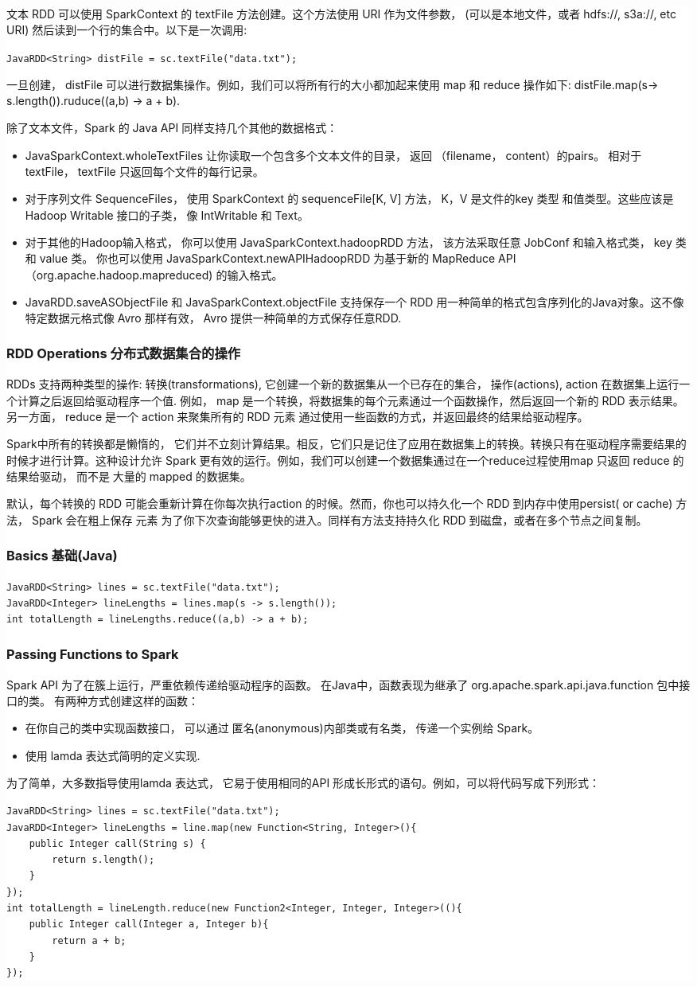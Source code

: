 文本 RDD 可以使用 SparkContext 的 textFile 方法创建。这个方法使用 URI 作为文件参数， (可以是本地文件，或者 hdfs://, s3a://, etc URI) 然后读到一个行的集合中。以下是一次调用:

    JavaRDD<String> distFile = sc.textFile("data.txt");

一旦创建， distFile 可以进行数据集操作。例如，我们可以将所有行的大小都加起来使用 map 和 reduce 操作如下: distFile.map(s-> s.length()).ruduce((a,b) -> a + b).

除了文本文件，Spark 的 Java API 同样支持几个其他的数据格式：

* JavaSparkContext.wholeTextFiles 让你读取一个包含多个文本文件的目录， 返回 （filename， content）的pairs。 相对于 textFile， textFile 只返回每个文件的每行记录。

- 对于序列文件 SequenceFiles， 使用 SparkContext 的 sequenceFile[K, V] 方法， K，V 是文件的key 类型 和值类型。这些应该是 Hadoop Writable 接口的子类， 像 IntWritable 和 Text。

- 对于其他的Hadoop输入格式， 你可以使用 JavaSparkContext.hadoopRDD 方法， 该方法采取任意 JobConf 和输入格式类， key 类 和 value 类。 你也可以使用 JavaSparkContext.newAPIHadoopRDD 为基于新的 MapReduce API（org.apache.hadoop.mapreduced) 的输入格式。

- JavaRDD.saveASObjectFile 和 JavaSparkContext.objectFile 支持保存一个 RDD 用一种简单的格式包含序列化的Java对象。这不像 特定数据元格式像 Avro 那样有效， Avro 提供一种简单的方式保存任意RDD.

### RDD Operations 分布式数据集合的操作

RDDs 支持两种类型的操作: 转换(transformations), 它创建一个新的数据集从一个已存在的集合， 操作(actions), action 在数据集上运行一个计算之后返回给驱动程序一个值. 例如， map 是一个转换，将数据集的每个元素通过一个函数操作，然后返回一个新的 RDD 表示结果。另一方面， reduce 是一个 action 来聚集所有的 RDD 元素 通过使用一些函数的方式，并返回最终的结果给驱动程序。

Spark中所有的转换都是懒惰的， 它们并不立刻计算结果。相反，它们只是记住了应用在数据集上的转换。转换只有在驱动程序需要结果的时候才进行计算。这种设计允许 Spark 更有效的运行。例如，我们可以创建一个数据集通过在一个reduce过程使用map 只返回 reduce 的结果给驱动， 而不是 大量的 mapped 的数据集。

默认，每个转换的 RDD 可能会重新计算在你每次执行action 的时候。然而，你也可以持久化一个 RDD 到内存中使用persist( or cache) 方法， Spark 会在粗上保存 元素 为了你下次查询能够更快的进入。同样有方法支持持久化 RDD 到磁盘，或者在多个节点之间复制。

###  Basics 基础(Java)

    JavaRDD<String> lines = sc.textFile("data.txt");
    JavaRDD<Integer> lineLengths = lines.map(s -> s.length());
    int totalLength = lineLengths.reduce((a,b) -> a + b);

### Passing Functions to Spark

Spark API 为了在簇上运行，严重依赖传递给驱动程序的函数。 在Java中，函数表现为继承了 org.apache.spark.api.java.function 包中接口的类。 有两种方式创建这样的函数：

* 在你自己的类中实现函数接口， 可以通过 匿名(anonymous)内部类或有名类， 传递一个实例给 Spark。

* 使用 lamda 表达式简明的定义实现.

为了简单，大多数指导使用lamda 表达式， 它易于使用相同的API 形成长形式的语句。例如，可以将代码写成下列形式： 

    JavaRDD<String> lines = sc.textFile("data.txt");
    JavaRDD<Integer> lineLengths = line.map(new Function<String, Integer>(){
        public Integer call(String s) {
            return s.length();
        }
    });
    int totalLength = lineLength.reduce(new Function2<Integer, Integer, Integer>((){
        public Integer call(Integer a, Integer b){
            return a + b;
        }
    });
